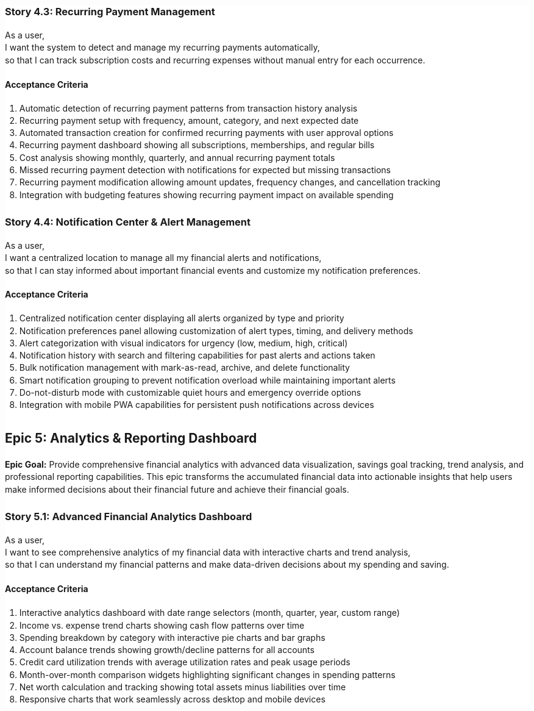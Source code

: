 ### Story 4.3: Recurring Payment Management
As a user,  
I want the system to detect and manage my recurring payments automatically,  
so that I can track subscription costs and recurring expenses without manual entry for each occurrence.

#### Acceptance Criteria
1. Automatic detection of recurring payment patterns from transaction history analysis
2. Recurring payment setup with frequency, amount, category, and next expected date
3. Automated transaction creation for confirmed recurring payments with user approval options
4. Recurring payment dashboard showing all subscriptions, memberships, and regular bills
5. Cost analysis showing monthly, quarterly, and annual recurring payment totals
6. Missed recurring payment detection with notifications for expected but missing transactions
7. Recurring payment modification allowing amount updates, frequency changes, and cancellation tracking
8. Integration with budgeting features showing recurring payment impact on available spending

### Story 4.4: Notification Center & Alert Management
As a user,  
I want a centralized location to manage all my financial alerts and notifications,  
so that I can stay informed about important financial events and customize my notification preferences.

#### Acceptance Criteria
1. Centralized notification center displaying all alerts organized by type and priority
2. Notification preferences panel allowing customization of alert types, timing, and delivery methods
3. Alert categorization with visual indicators for urgency (low, medium, high, critical)
4. Notification history with search and filtering capabilities for past alerts and actions taken
5. Bulk notification management with mark-as-read, archive, and delete functionality
6. Smart notification grouping to prevent notification overload while maintaining important alerts
7. Do-not-disturb mode with customizable quiet hours and emergency override options
8. Integration with mobile PWA capabilities for persistent push notifications across devices

## Epic 5: Analytics & Reporting Dashboard

**Epic Goal:** Provide comprehensive financial analytics with advanced data visualization, savings goal tracking, trend analysis, and professional reporting capabilities. This epic transforms the accumulated financial data into actionable insights that help users make informed decisions about their financial future and achieve their financial goals.

### Story 5.1: Advanced Financial Analytics Dashboard
As a user,  
I want to see comprehensive analytics of my financial data with interactive charts and trend analysis,  
so that I can understand my financial patterns and make data-driven decisions about my spending and saving.

#### Acceptance Criteria
1. Interactive analytics dashboard with date range selectors (month, quarter, year, custom range)
2. Income vs. expense trend charts showing cash flow patterns over time
3. Spending breakdown by category with interactive pie charts and bar graphs
4. Account balance trends showing growth/decline patterns for all accounts
5. Credit card utilization trends with average utilization rates and peak usage periods
6. Month-over-month comparison widgets highlighting significant changes in spending patterns
7. Net worth calculation and tracking showing total assets minus liabilities over time
8. Responsive charts that work seamlessly across desktop and mobile devices
